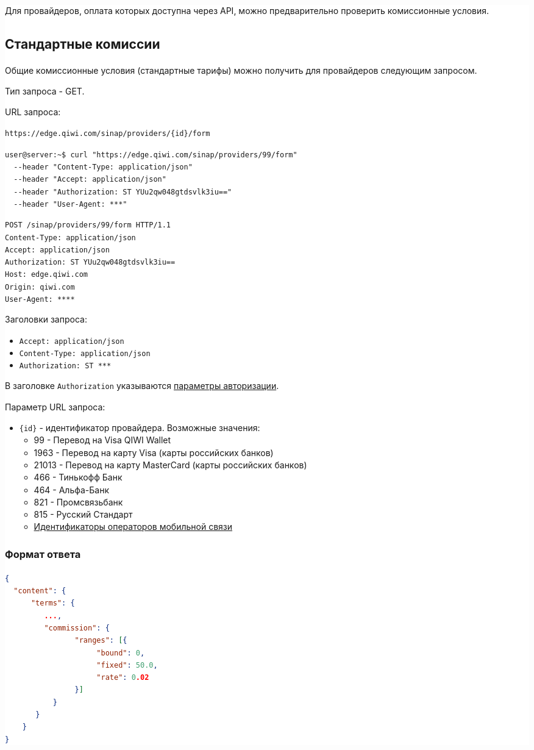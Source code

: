 Для провайдеров, оплата которых доступна через API, можно предварительно проверить комиссионные условия.

## Стандартные комиссии

Общие комиссионные условия (стандартные тарифы) можно получить для провайдеров следующим запросом.

Тип запроса - GET.

URL запроса:

`https://edge.qiwi.com/sinap/providers/{id}/form`

~~~shell
user@server:~$ curl "https://edge.qiwi.com/sinap/providers/99/form"
  --header "Content-Type: application/json"
  --header "Accept: application/json"
  --header "Authorization: ST YUu2qw048gtdsvlk3iu=="
  --header "User-Agent: ***"
~~~

~~~http
POST /sinap/providers/99/form HTTP/1.1
Content-Type: application/json
Accept: application/json
Authorization: ST YUu2qw048gtdsvlk3iu==
Host: edge.qiwi.com
Origin: qiwi.com
User-Agent: ****
~~~

Заголовки запроса:

* `Accept: application/json`
* `Content-Type: application/json`
* `Authorization: ST ***`

В заголовке `Authorization` указываются [параметры авторизации](#auth_api).

Параметр URL запроса:

* `{id}` - идентификатор провайдера. Возможные значения:
    * 99 - Перевод на Visa QIWI Wallet
    * 1963 - Перевод на карту Visa (карты российских банков)
    * 21013 - Перевод на карту MasterCard (карты российских банков)
    * 466 - Тинькофф Банк
    * 464 - Альфа-Банк
    * 821 - Промсвязьбанк
    * 815 - Русский Стандарт
    * [Идентификаторы операторов мобильной связи](#mnp)

### Формат ответа

~~~json
{
  "content": {
      "terms": {
         ...,
         "commission": {
                "ranges": [{
                     "bound": 0,
                     "fixed": 50.0,
                     "rate": 0.02
                }]
           }
       }
    }
}
~~~
